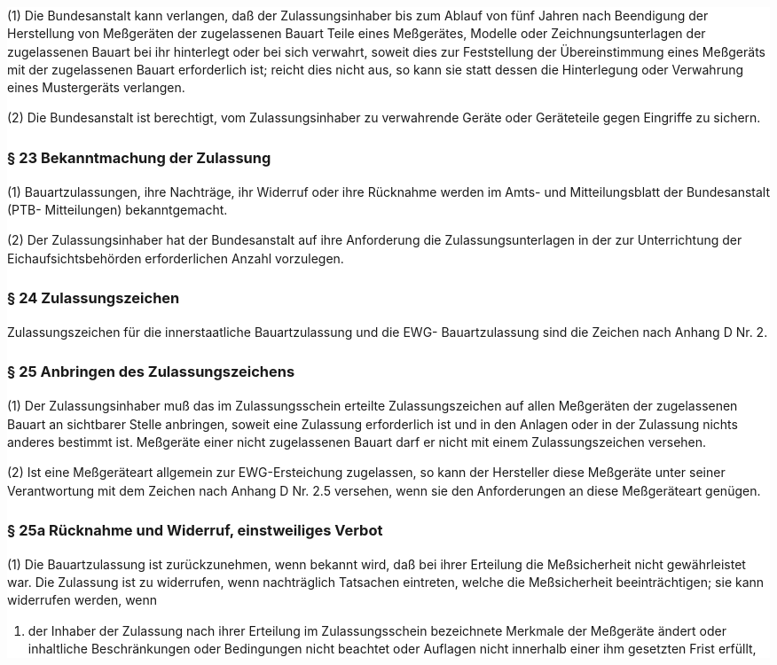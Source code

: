 (1) Die Bundesanstalt kann verlangen, daß der Zulassungsinhaber bis
zum Ablauf von fünf Jahren nach Beendigung der Herstellung von
Meßgeräten der zugelassenen Bauart Teile eines Meßgerätes, Modelle
oder Zeichnungsunterlagen der zugelassenen Bauart bei ihr hinterlegt
oder bei sich verwahrt, soweit dies zur Feststellung der
Übereinstimmung eines Meßgeräts mit der zugelassenen Bauart
erforderlich ist; reicht dies nicht aus, so kann sie statt dessen die
Hinterlegung oder Verwahrung eines Mustergeräts verlangen.

(2) Die Bundesanstalt ist berechtigt, vom Zulassungsinhaber zu
verwahrende Geräte oder Geräteteile gegen Eingriffe zu sichern.

### § 23 Bekanntmachung der Zulassung

(1) Bauartzulassungen, ihre Nachträge, ihr Widerruf oder ihre
Rücknahme werden im Amts- und Mitteilungsblatt der Bundesanstalt (PTB-
Mitteilungen) bekanntgemacht.

(2) Der Zulassungsinhaber hat der Bundesanstalt auf ihre Anforderung
die Zulassungsunterlagen in der zur Unterrichtung der
Eichaufsichtsbehörden erforderlichen Anzahl vorzulegen.

### § 24 Zulassungszeichen

Zulassungszeichen für die innerstaatliche Bauartzulassung und die EWG-
Bauartzulassung sind die Zeichen nach Anhang D Nr. 2.

### § 25 Anbringen des Zulassungszeichens

(1) Der Zulassungsinhaber muß das im Zulassungsschein erteilte
Zulassungszeichen auf allen Meßgeräten der zugelassenen Bauart an
sichtbarer Stelle anbringen, soweit eine Zulassung erforderlich ist
und in den Anlagen oder in der Zulassung nichts anderes bestimmt ist.
Meßgeräte einer nicht zugelassenen Bauart darf er nicht mit einem
Zulassungszeichen versehen.

(2) Ist eine Meßgeräteart allgemein zur EWG-Ersteichung zugelassen, so
kann der Hersteller diese Meßgeräte unter seiner Verantwortung mit dem
Zeichen nach Anhang D Nr. 2.5 versehen, wenn sie den Anforderungen an
diese Meßgeräteart genügen.

### § 25a Rücknahme und Widerruf, einstweiliges Verbot

(1) Die Bauartzulassung ist zurückzunehmen, wenn bekannt wird, daß bei
ihrer Erteilung die Meßsicherheit nicht gewährleistet war. Die
Zulassung ist zu widerrufen, wenn nachträglich Tatsachen eintreten,
welche die Meßsicherheit beeinträchtigen; sie kann widerrufen werden,
wenn

1.  der Inhaber der Zulassung nach ihrer Erteilung im Zulassungsschein
    bezeichnete Merkmale der Meßgeräte ändert oder inhaltliche
    Beschränkungen oder Bedingungen nicht beachtet oder Auflagen nicht
    innerhalb einer ihm gesetzten Frist erfüllt,

